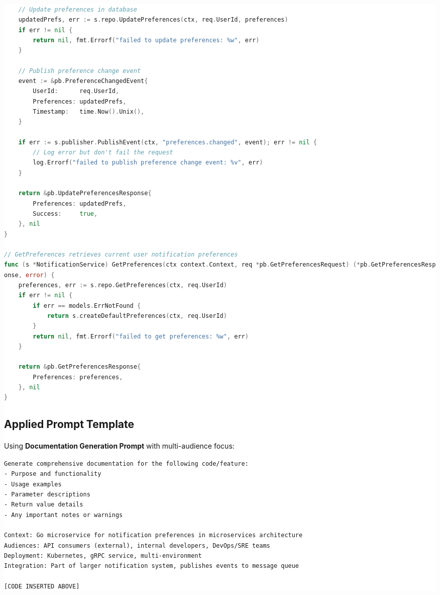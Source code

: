 ```go
    // Update preferences in database
    updatedPrefs, err := s.repo.UpdatePreferences(ctx, req.UserId, preferences)
    if err != nil {
        return nil, fmt.Errorf("failed to update preferences: %w", err)
    }
    
    // Publish preference change event
    event := &pb.PreferenceChangedEvent{
        UserId:      req.UserId,
        Preferences: updatedPrefs,
        Timestamp:   time.Now().Unix(),
    }
    
    if err := s.publisher.PublishEvent(ctx, "preferences.changed", event); err != nil {
        // Log error but don't fail the request
        log.Errorf("failed to publish preference change event: %v", err)
    }
    
    return &pb.UpdatePreferencesResponse{
        Preferences: updatedPrefs,
        Success:     true,
    }, nil
}

// GetPreferences retrieves current user notification preferences
func (s *NotificationService) GetPreferences(ctx context.Context, req *pb.GetPreferencesRequest) (*pb.GetPreferencesResponse, error) {
    preferences, err := s.repo.GetPreferences(ctx, req.UserId)
    if err != nil {
        if err == models.ErrNotFound {
            return s.createDefaultPreferences(ctx, req.UserId)
        }
        return nil, fmt.Errorf("failed to get preferences: %w", err)
    }
    
    return &pb.GetPreferencesResponse{
        Preferences: preferences,
    }, nil
}
```

## Applied Prompt Template
Using **Documentation Generation Prompt** with multi-audience focus:

```
Generate comprehensive documentation for the following code/feature:
- Purpose and functionality
- Usage examples
- Parameter descriptions
- Return value details
- Any important notes or warnings

Context: Go microservice for notification preferences in microservices architecture
Audiences: API consumers (external), internal developers, DevOps/SRE teams
Deployment: Kubernetes, gRPC service, multi-environment
Integration: Part of larger notification system, publishes events to message queue

[CODE INSERTED ABOVE]
```
